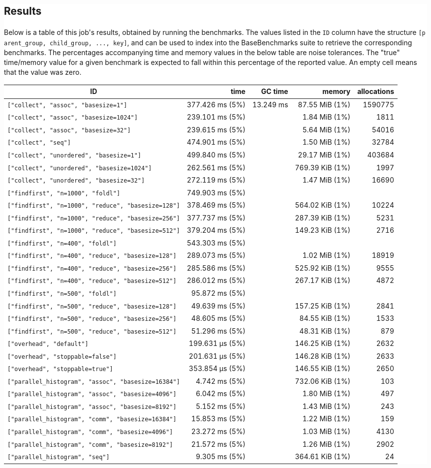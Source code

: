## Results
Below is a table of this job's results, obtained by running the benchmarks.
The values listed in the `ID` column have the structure `[parent_group, child_group, ..., key]`, and can be used to
index into the BaseBenchmarks suite to retrieve the corresponding benchmarks.
The percentages accompanying time and memory values in the below table are noise tolerances. The "true"
time/memory value for a given benchmark is expected to fall within this percentage of the reported value.
An empty cell means that the value was zero.

| ID                                                  | time            | GC time   | memory          | allocations |
|-----------------------------------------------------|----------------:|----------:|----------------:|------------:|
| `["collect", "assoc", "basesize=1"]`                | 377.426 ms (5%) | 13.249 ms |  87.55 MiB (1%) |     1590775 |
| `["collect", "assoc", "basesize=1024"]`             | 239.101 ms (5%) |           |   1.84 MiB (1%) |        1811 |
| `["collect", "assoc", "basesize=32"]`               | 239.615 ms (5%) |           |   5.64 MiB (1%) |       54016 |
| `["collect", "seq"]`                                | 474.901 ms (5%) |           |   1.50 MiB (1%) |       32784 |
| `["collect", "unordered", "basesize=1"]`            | 499.840 ms (5%) |           |  29.17 MiB (1%) |      403684 |
| `["collect", "unordered", "basesize=1024"]`         | 262.561 ms (5%) |           | 769.39 KiB (1%) |        1997 |
| `["collect", "unordered", "basesize=32"]`           | 272.119 ms (5%) |           |   1.47 MiB (1%) |       16690 |
| `["findfirst", "n=1000", "foldl"]`                  | 749.903 ms (5%) |           |                 |             |
| `["findfirst", "n=1000", "reduce", "basesize=128"]` | 378.469 ms (5%) |           | 564.02 KiB (1%) |       10224 |
| `["findfirst", "n=1000", "reduce", "basesize=256"]` | 377.737 ms (5%) |           | 287.39 KiB (1%) |        5231 |
| `["findfirst", "n=1000", "reduce", "basesize=512"]` | 379.204 ms (5%) |           | 149.23 KiB (1%) |        2716 |
| `["findfirst", "n=400", "foldl"]`                   | 543.303 ms (5%) |           |                 |             |
| `["findfirst", "n=400", "reduce", "basesize=128"]`  | 289.073 ms (5%) |           |   1.02 MiB (1%) |       18919 |
| `["findfirst", "n=400", "reduce", "basesize=256"]`  | 285.586 ms (5%) |           | 525.92 KiB (1%) |        9555 |
| `["findfirst", "n=400", "reduce", "basesize=512"]`  | 286.012 ms (5%) |           | 267.17 KiB (1%) |        4872 |
| `["findfirst", "n=500", "foldl"]`                   |  95.872 ms (5%) |           |                 |             |
| `["findfirst", "n=500", "reduce", "basesize=128"]`  |  49.639 ms (5%) |           | 157.25 KiB (1%) |        2841 |
| `["findfirst", "n=500", "reduce", "basesize=256"]`  |  48.605 ms (5%) |           |  84.55 KiB (1%) |        1533 |
| `["findfirst", "n=500", "reduce", "basesize=512"]`  |  51.296 ms (5%) |           |  48.31 KiB (1%) |         879 |
| `["overhead", "default"]`                           | 199.631 μs (5%) |           | 146.25 KiB (1%) |        2632 |
| `["overhead", "stoppable=false"]`                   | 201.631 μs (5%) |           | 146.28 KiB (1%) |        2633 |
| `["overhead", "stoppable=true"]`                    | 353.854 μs (5%) |           | 146.55 KiB (1%) |        2650 |
| `["parallel_histogram", "assoc", "basesize=16384"]` |   4.742 ms (5%) |           | 732.06 KiB (1%) |         103 |
| `["parallel_histogram", "assoc", "basesize=4096"]`  |   6.042 ms (5%) |           |   1.80 MiB (1%) |         497 |
| `["parallel_histogram", "assoc", "basesize=8192"]`  |   5.152 ms (5%) |           |   1.43 MiB (1%) |         243 |
| `["parallel_histogram", "comm", "basesize=16384"]`  |  15.853 ms (5%) |           |   1.22 MiB (1%) |         159 |
| `["parallel_histogram", "comm", "basesize=4096"]`   |  23.272 ms (5%) |           |   1.03 MiB (1%) |        4130 |
| `["parallel_histogram", "comm", "basesize=8192"]`   |  21.572 ms (5%) |           |   1.26 MiB (1%) |        2902 |
| `["parallel_histogram", "seq"]`                     |   9.305 ms (5%) |           | 364.61 KiB (1%) |          24 |